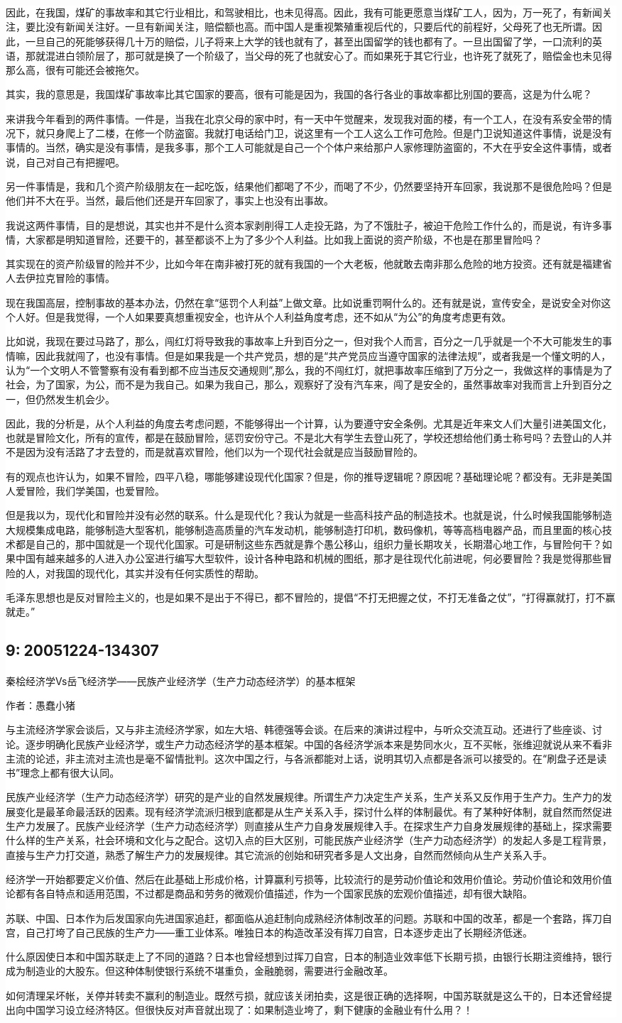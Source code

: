 因此，在我国，煤矿的事故率和其它行业相比，和驾驶相比，也未见得高。因此，我有可能更愿意当煤矿工人，因为，万一死了，有新闻关注，要比没有新闻关注好。一旦有新闻关注，赔偿额也高。而中国人是重视繁殖重视后代的，只要后代的前程好，父母死了也无所谓。因此，一旦自己的死能够获得几十万的赔偿，儿子将来上大学的钱也就有了，甚至出国留学的钱也都有了。一旦出国留了学，一口流利的英语，那就混进白领阶层了，那可就是换了一个阶级了，当父母的死了也就安心了。而如果死于其它行业，也许死了就死了，赔偿金也未见得那么高，很有可能还会被拖欠。 

其实，我的意思是，我国煤矿事故率比其它国家的要高，很有可能是因为，我国的各行各业的事故率都比别国的要高，这是为什么呢？ 

来讲我今年看到的两件事情。一件是，当我在北京父母的家中时，有一天中午觉醒来，发现我对面的楼，有一个工人，在没有系安全带的情况下，就只身爬上了二楼，在修一个防盗窗。我就打电话给门卫，说这里有一个工人这么工作可危险。但是门卫说知道这件事情，说是没有事情的。当然，确实是没有事情，是我多事，那个工人可能就是自己一个个体户来给那户人家修理防盗窗的，不大在乎安全这件事情，或者说，自己对自己有把握吧。 

另一件事情是，我和几个资产阶级朋友在一起吃饭，结果他们都喝了不少，而喝了不少，仍然要坚持开车回家，我说那不是很危险吗？但是他们并不大在乎。当然，最后他们还是开车回家了，事实上也没有出事故。 

我说这两件事情，目的是想说，其实也并不是什么资本家剥削得工人走投无路，为了不饿肚子，被迫干危险工作什么的，而是说，有许多事情，大家都是明知道冒险，还要干的，甚至都谈不上为了多少个人利益。比如我上面说的资产阶级，不也是在那里冒险吗？ 

其实现在的资产阶级冒的险并不少，比如今年在南非被打死的就有我国的一个大老板，他就敢去南非那么危险的地方投资。还有就是福建省人去伊拉克冒险的事情。 

现在我国高层，控制事故的基本办法，仍然在拿“惩罚个人利益”上做文章。比如说重罚啊什么的。还有就是说，宣传安全，是说安全对你这个人好。但是我觉得，一个人如果要真想重视安全，也许从个人利益角度考虑，还不如从“为公”的角度考虑更有效。 

比如说，我现在要过马路了，那么，闯红灯将导致我的事故率上升到百分之一，但对我个人而言，百分之一几乎就是一个不大可能发生的事情嘛，因此我就闯了，也没有事情。但是如果我是一个共产党员，想的是“共产党员应当遵守国家的法律法规”，或者我是一个懂文明的人，认为“一个文明人不管警察有没有看到都不应当违反交通规则”,那么，我的不闯红灯，就把事故率压缩到了万分之一，我做这样的事情是为了社会，为了国家，为公，而不是为我自己。如果为我自己，那么，观察好了没有汽车来，闯了是安全的，虽然事故率对我而言上升到百分之一，但仍然发生机会少。 

因此，我的分析是，从个人利益的角度去考虑问题，不能够得出一个计算，认为要遵守安全条例。尤其是近年来文人们大量引进美国文化，也就是冒险文化，所有的宣传，都是在鼓励冒险，惩罚安份守己。不是北大有学生去登山死了，学校还想给他们勇士称号吗？去登山的人并不是因为没有活路了才去登的，而是就喜欢冒险，他们以为一个现代社会就是应当鼓励冒险的。 

有的观点也许认为，如果不冒险，四平八稳，哪能够建设现代化国家？但是，你的推导逻辑呢？原因呢？基础理论呢？都没有。无非是美国人爱冒险，我们学美国，也爱冒险。 

但是我以为，现代化和冒险并没有必然的联系。什么是现代化？我认为就是一些高科技产品的制造技术。也就是说，什么时候我国能够制造大规模集成电路，能够制造大型客机，能够制造高质量的汽车发动机，能够制造打印机，数码像机，等等高档电器产品，而且里面的核心技术都是自己的，那中国就是一个现代化国家。可是研制这些东西就是靠个愚公移山，组织力量长期攻关，长期潜心地工作，与冒险何干？如果中国有越来越多的人进入办公室进行编写大型软件，设计各种电路和机械的图纸，那才是往现代化前进呢，何必要冒险？我是觉得那些冒险的人，对我国的现代化，其实并没有任何实质性的帮助。 

毛泽东思想也是反对冒险主义的，也是如果不是出于不得已，都不冒险的，提倡“不打无把握之仗，不打无准备之仗”，“打得赢就打，打不赢就走。”

## 9: 20051224-134307

秦桧经济学Vs岳飞经济学――民族产业经济学（生产力动态经济学）的基本框架 

作者：愚蠢小猪 

与主流经济学家会谈后，又与非主流经济学家，如左大培、韩德强等会谈。在后来的演讲过程中，与听众交流互动。还进行了些座谈、讨论。逐步明确化民族产业经济学，或生产力动态经济学的基本框架。中国的各经济学派本来是势同水火，互不买帐，张维迎就说从来不看非主流的论述，非主流对主流也是毫不留情批判。这次中国之行，与各派都能对上话，说明其切入点都是各派可以接受的。在“刷盘子还是读书”理念上都有很大认同。 

民族产业经济学（生产力动态经济学）研究的是产业的自然发展规律。所谓生产力决定生产关系，生产关系又反作用于生产力。生产力的发展变化是最革命最活跃的因素。现有经济学流派归根到底都是从生产关系入手，探讨什么样的体制最优。有了某种好体制，就自然而然促进生产力发展了。民族产业经济学（生产力动态经济学）则直接从生产力自身发展规律入手。在探求生产力自身发展规律的基础上，探求需要什么样的生产关系，社会环境和文化与之配合。这切入点的巨大区别，可能民族产业经济学（生产力动态经济学）的发起人多是工程背景，直接与生产力打交道，熟悉了解生产力的发展规律。其它流派的创始和研究者多是人文出身，自然而然倾向从生产关系入手。 

经济学一开始都要定义价值、然后在此基础上形成价格，计算赢利亏损等，比较流行的是劳动价值论和效用价值论。劳动价值论和效用价值论都有各自特点和适用范围，不过都是商品和劳务的微观价值描述，作为一个国家民族的宏观价值描述，却有很大缺陷。 

苏联、中国、日本作为后发国家向先进国家追赶，都面临从追赶制向成熟经济体制改革的问题。苏联和中国的改革，都是一个套路，挥刀自宫，自己打垮了自己民族的生产力――重工业体系。唯独日本的构造改革没有挥刀自宫，日本逐步走出了长期经济低迷。

什么原因使日本和中国苏联走上了不同的道路？日本也曾经想到过挥刀自宫，日本的制造业效率低下长期亏损，由银行长期注资维持，银行成为制造业的大股东。但这种体制使银行系统不堪重负，金融脆弱，需要进行金融改革。

如何清理呆坏帐，关停并转卖不赢利的制造业。既然亏损，就应该关闭拍卖，这是很正确的选择啊，中国苏联就是这么干的，日本还曾经提出向中国学习设立经济特区。但很快反对声音就出现了：如果制造业垮了，剩下健康的金融业有什么用？！
